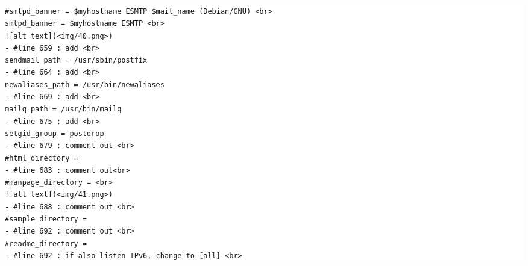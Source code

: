     #smtpd_banner = $myhostname ESMTP $mail_name (Debian/GNU) <br>
    smtpd_banner = $myhostname ESMTP <br>
    ![alt text](<img/40.png>)
    - #line 659 : add <br>
    sendmail_path = /usr/sbin/postfix
    - #line 664 : add <br>
    newaliases_path = /usr/bin/newaliases
    - #line 669 : add <br>
    mailq_path = /usr/bin/mailq
    - #line 675 : add <br>
    setgid_group = postdrop
    - #line 679 : comment out <br>
    #html_directory =
    - #line 683 : comment out<br>
    #manpage_directory = <br>
    ![alt text](<img/41.png>)
    - #line 688 : comment out <br>
    #sample_directory =
    - #line 692 : comment out <br>
    #readme_directory =
    - #line 692 : if also listen IPv6, change to [all] <br>